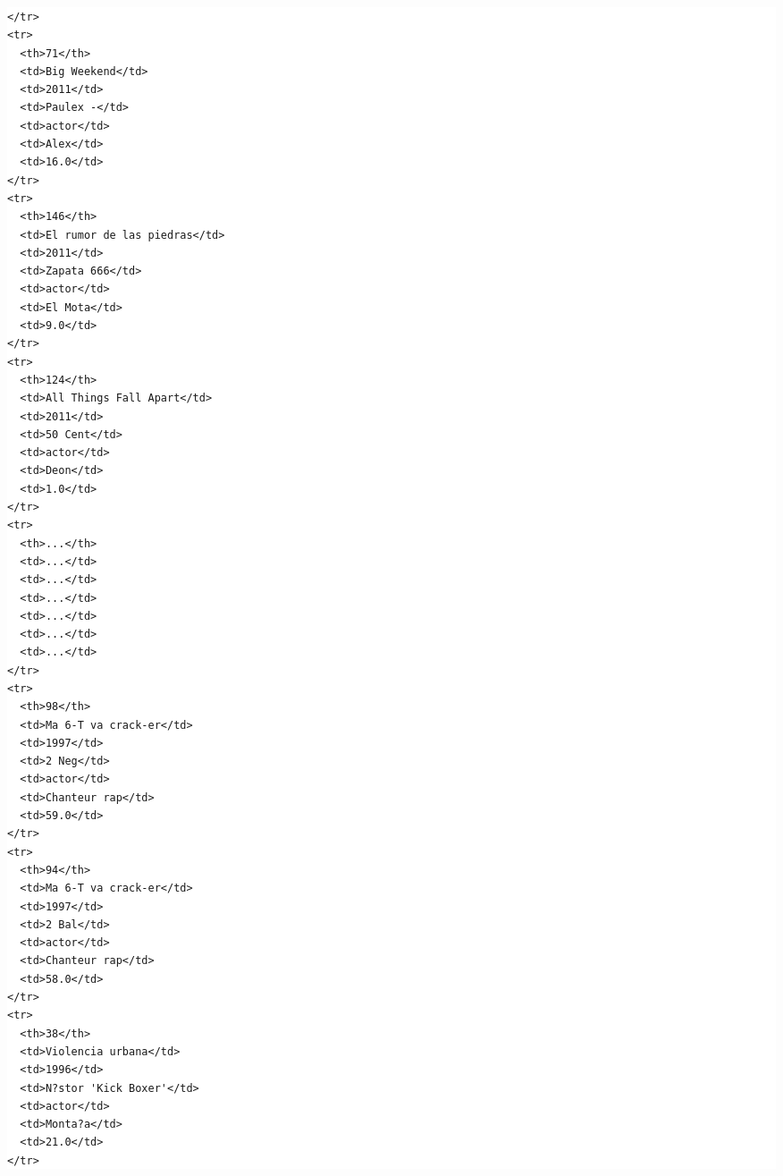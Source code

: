     </tr>
    <tr>
      <th>71</th>
      <td>Big Weekend</td>
      <td>2011</td>
      <td>Paulex -</td>
      <td>actor</td>
      <td>Alex</td>
      <td>16.0</td>
    </tr>
    <tr>
      <th>146</th>
      <td>El rumor de las piedras</td>
      <td>2011</td>
      <td>Zapata 666</td>
      <td>actor</td>
      <td>El Mota</td>
      <td>9.0</td>
    </tr>
    <tr>
      <th>124</th>
      <td>All Things Fall Apart</td>
      <td>2011</td>
      <td>50 Cent</td>
      <td>actor</td>
      <td>Deon</td>
      <td>1.0</td>
    </tr>
    <tr>
      <th>...</th>
      <td>...</td>
      <td>...</td>
      <td>...</td>
      <td>...</td>
      <td>...</td>
      <td>...</td>
    </tr>
    <tr>
      <th>98</th>
      <td>Ma 6-T va crack-er</td>
      <td>1997</td>
      <td>2 Neg</td>
      <td>actor</td>
      <td>Chanteur rap</td>
      <td>59.0</td>
    </tr>
    <tr>
      <th>94</th>
      <td>Ma 6-T va crack-er</td>
      <td>1997</td>
      <td>2 Bal</td>
      <td>actor</td>
      <td>Chanteur rap</td>
      <td>58.0</td>
    </tr>
    <tr>
      <th>38</th>
      <td>Violencia urbana</td>
      <td>1996</td>
      <td>N?stor 'Kick Boxer'</td>
      <td>actor</td>
      <td>Monta?a</td>
      <td>21.0</td>
    </tr>